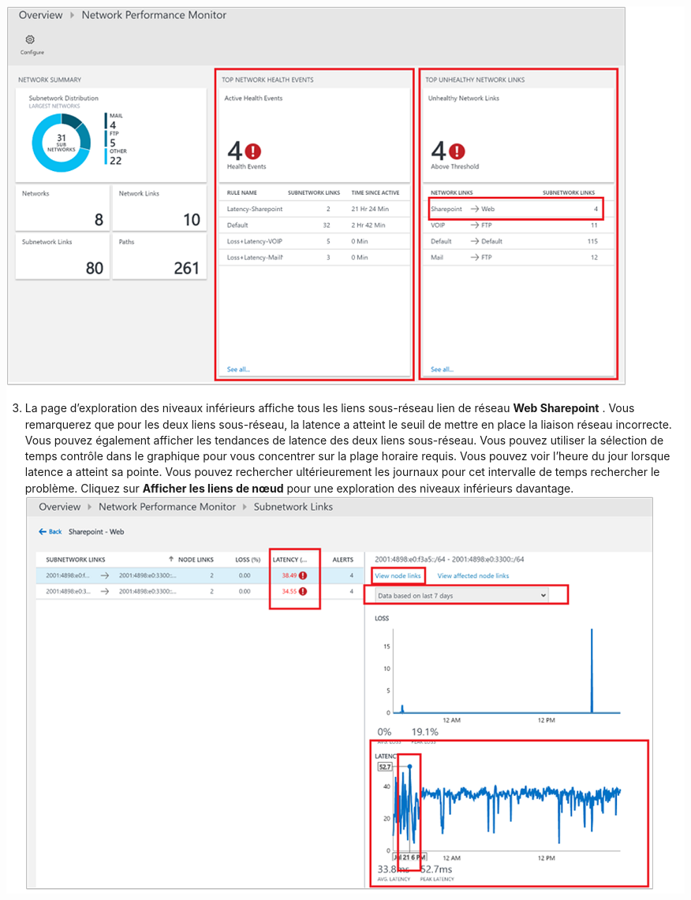   ![exemple de lien de réseau incorrecte](./media/log-analytics-network-performance-monitor/npm-investigation02.png)

3. La page d’exploration des niveaux inférieurs affiche tous les liens sous-réseau lien de réseau **Web Sharepoint** . Vous remarquerez que pour les deux liens sous-réseau, la latence a atteint le seuil de mettre en place la liaison réseau incorrecte. Vous pouvez également afficher les tendances de latence des deux liens sous-réseau. Vous pouvez utiliser la sélection de temps contrôle dans le graphique pour vous concentrer sur la plage horaire requis. Vous pouvez voir l’heure du jour lorsque latence a atteint sa pointe. Vous pouvez rechercher ultérieurement les journaux pour cet intervalle de temps rechercher le problème. Cliquez sur **Afficher les liens de nœud** pour une exploration des niveaux inférieurs davantage.  
  ![exemple de liens sous-réseau incorrecte](./media/log-analytics-network-performance-monitor/npm-investigation03.png)
